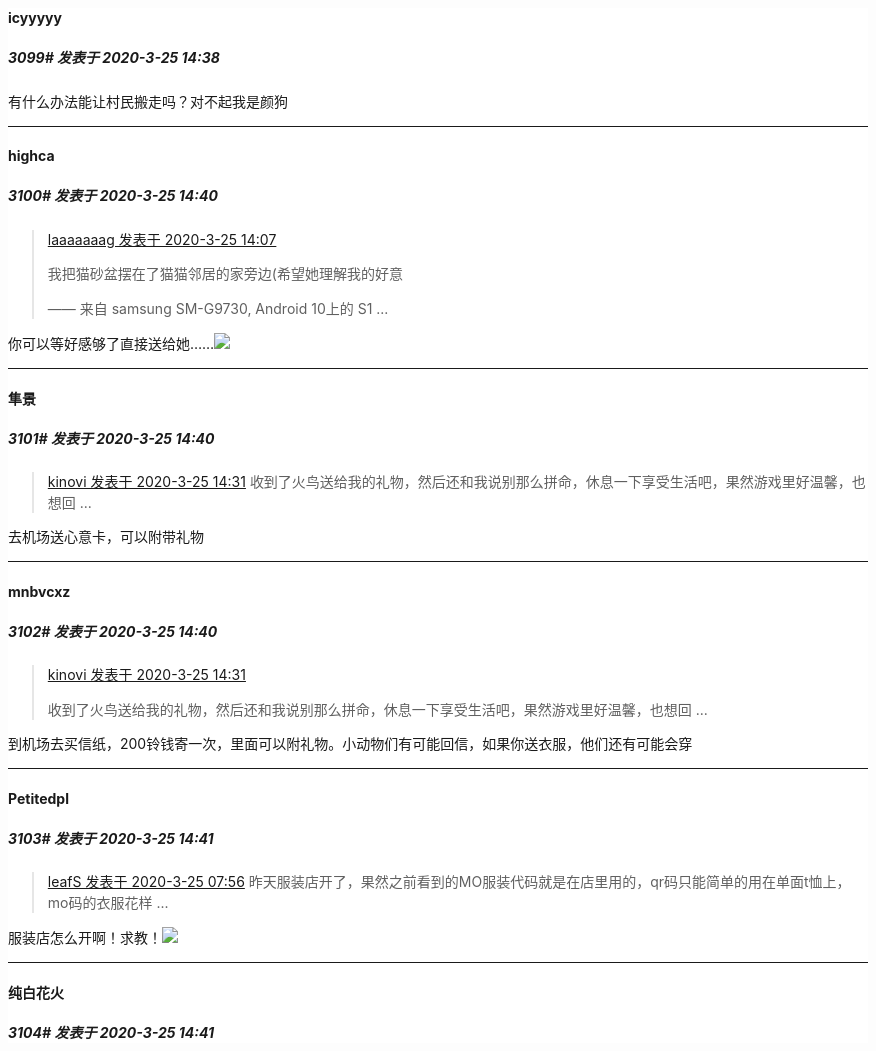 ####  icyyyyy  
##### 3099#       发表于 2020-3-25 14:38

有什么办法能让村民搬走吗？对不起我是颜狗

*****

####  highca  
##### 3100#       发表于 2020-3-25 14:40

<blockquote><a href="httphttps://bbs.saraba1st.com/2b/forum.php?mod=redirect&amp;goto=findpost&amp;pid=46867513&amp;ptid=1800312" target="_blank">laaaaaaag 发表于 2020-3-25 14:07</a>

我把猫砂盆摆在了猫猫邻居的家旁边(希望她理解我的好意

—— 来自 samsung SM-G9730, Android 10上的 S1 ...</blockquote>
你可以等好感够了直接送给她……<img src="https://static.saraba1st.com/image/smiley/face2017/068.png" referrerpolicy="no-referrer">

*****

####  隼景  
##### 3101#       发表于 2020-3-25 14:40

<blockquote><a href="httphttps://bbs.saraba1st.com/2b/forum.php?mod=redirect&amp;goto=findpost&amp;pid=46867747&amp;ptid=1800312" target="_blank">kinovi 发表于 2020-3-25 14:31</a>
收到了火鸟送给我的礼物，然后还和我说别那么拼命，休息一下享受生活吧，果然游戏里好温馨，也想回 ...</blockquote>
去机场送心意卡，可以附带礼物

*****

####  mnbvcxz  
##### 3102#       发表于 2020-3-25 14:40

<blockquote><a href="httphttps://bbs.saraba1st.com/2b/forum.php?mod=redirect&amp;goto=findpost&amp;pid=46867747&amp;ptid=1800312" target="_blank">kinovi 发表于 2020-3-25 14:31</a>

收到了火鸟送给我的礼物，然后还和我说别那么拼命，休息一下享受生活吧，果然游戏里好温馨，也想回 ...</blockquote>
到机场去买信纸，200铃钱寄一次，里面可以附礼物。小动物们有可能回信，如果你送衣服，他们还有可能会穿

*****

####  Petitedpl  
##### 3103#       发表于 2020-3-25 14:41

<blockquote><a href="httphttps://bbs.saraba1st.com/2b/forum.php?mod=redirect&amp;goto=findpost&amp;pid=46863171&amp;ptid=1800312" target="_blank">leafS 发表于 2020-3-25 07:56</a>
昨天服装店开了，果然之前看到的MO服装代码就是在店里用的，qr码只能简单的用在单面t恤上，mo码的衣服花样 ...</blockquote>
服装店怎么开啊！求教！<img src="https://static.saraba1st.com/image/smiley/face2017/078.png" referrerpolicy="no-referrer">

*****

####  纯白花火  
##### 3104#       发表于 2020-3-25 14:41
